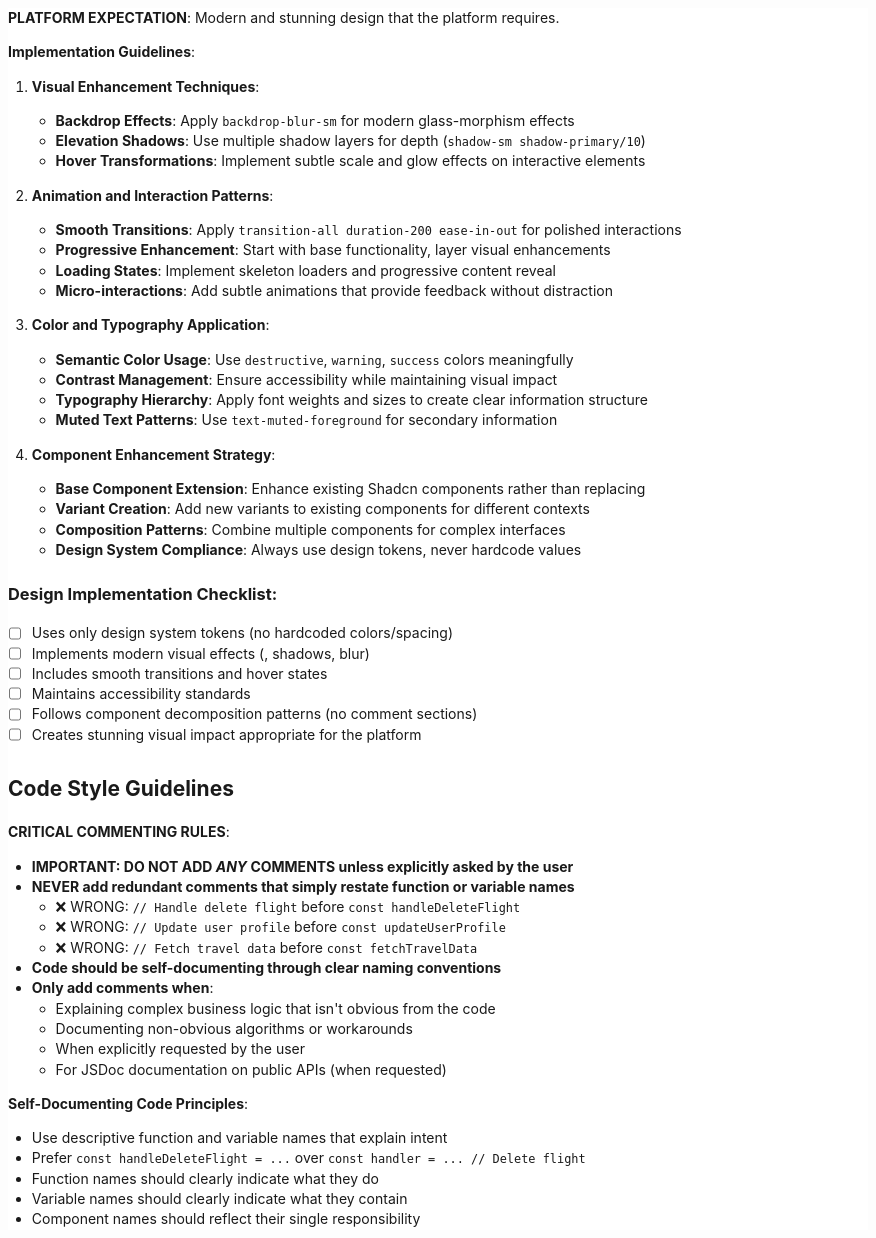 **PLATFORM EXPECTATION**: Modern and stunning design that the platform requires.

**Implementation Guidelines**:

1. **Visual Enhancement Techniques**:
   - **Backdrop Effects**: Apply `backdrop-blur-sm` for modern glass-morphism effects
   - **Elevation Shadows**: Use multiple shadow layers for depth (`shadow-sm shadow-primary/10`)
   - **Hover Transformations**: Implement subtle scale and glow effects on interactive elements

2. **Animation and Interaction Patterns**:
   - **Smooth Transitions**: Apply `transition-all duration-200 ease-in-out` for polished interactions
   - **Progressive Enhancement**: Start with base functionality, layer visual enhancements
   - **Loading States**: Implement skeleton loaders and progressive content reveal
   - **Micro-interactions**: Add subtle animations that provide feedback without distraction

3. **Color and Typography Application**:
   - **Semantic Color Usage**: Use `destructive`, `warning`, `success` colors meaningfully
   - **Contrast Management**: Ensure accessibility while maintaining visual impact
   - **Typography Hierarchy**: Apply font weights and sizes to create clear information structure
   - **Muted Text Patterns**: Use `text-muted-foreground` for secondary information

4. **Component Enhancement Strategy**:
   - **Base Component Extension**: Enhance existing Shadcn components rather than replacing
   - **Variant Creation**: Add new variants to existing components for different contexts
   - **Composition Patterns**: Combine multiple components for complex interfaces
   - **Design System Compliance**: Always use design tokens, never hardcode values

### Design Implementation Checklist:

- [ ] Uses only design system tokens (no hardcoded colors/spacing)
- [ ] Implements modern visual effects (, shadows, blur)
- [ ] Includes smooth transitions and hover states
- [ ] Maintains accessibility standards
- [ ] Follows component decomposition patterns (no comment sections)
- [ ] Creates stunning visual impact appropriate for the platform

## Code Style Guidelines

**CRITICAL COMMENTING RULES**:

- **IMPORTANT: DO NOT ADD ***ANY*** COMMENTS unless explicitly asked by the user**
- **NEVER add redundant comments that simply restate function or variable names**
  - ❌ WRONG: `// Handle delete flight` before `const handleDeleteFlight`
  - ❌ WRONG: `// Update user profile` before `const updateUserProfile`
  - ❌ WRONG: `// Fetch travel data` before `const fetchTravelData`
- **Code should be self-documenting through clear naming conventions**
- **Only add comments when**:
  - Explaining complex business logic that isn't obvious from the code
  - Documenting non-obvious algorithms or workarounds
  - When explicitly requested by the user
  - For JSDoc documentation on public APIs (when requested)

**Self-Documenting Code Principles**:

- Use descriptive function and variable names that explain intent
- Prefer `const handleDeleteFlight = ...` over `const handler = ... // Delete flight`
- Function names should clearly indicate what they do
- Variable names should clearly indicate what they contain
- Component names should reflect their single responsibility
